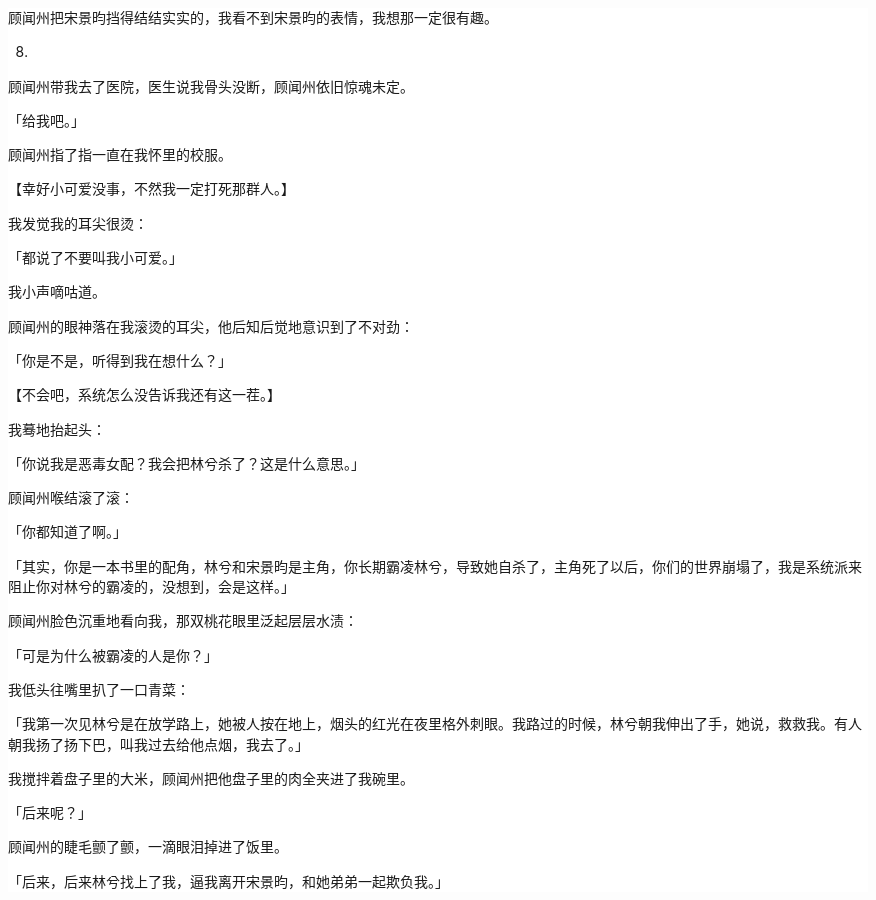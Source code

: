 顾闻州把宋景昀挡得结结实实的，我看不到宋景昀的表情，我想那一定很有趣。


8.


顾闻州带我去了医院，医生说我骨头没断，顾闻州依旧惊魂未定。


「给我吧。」


顾闻州指了指一直在我怀里的校服。


【幸好小可爱没事，不然我一定打死那群人。】


我发觉我的耳尖很烫：


「都说了不要叫我小可爱。」


我小声嘀咕道。


顾闻州的眼神落在我滚烫的耳尖，他后知后觉地意识到了不对劲：


「你是不是，听得到我在想什么？」


【不会吧，系统怎么没告诉我还有这一茬。】


我蓦地抬起头：


「你说我是恶毒女配？我会把林兮杀了？这是什么意思。」


顾闻州喉结滚了滚：


「你都知道了啊。」


「其实，你是一本书里的配角，林兮和宋景昀是主角，你长期霸凌林兮，导致她自杀了，主角死了以后，你们的世界崩塌了，我是系统派来阻止你对林兮的霸凌的，没想到，会是这样。」


顾闻州脸色沉重地看向我，那双桃花眼里泛起层层水渍：


「可是为什么被霸凌的人是你？」


我低头往嘴里扒了一口青菜：


「我第一次见林兮是在放学路上，她被人按在地上，烟头的红光在夜里格外刺眼。我路过的时候，林兮朝我伸出了手，她说，救救我。有人朝我扬了扬下巴，叫我过去给他点烟，我去了。」


我搅拌着盘子里的大米，顾闻州把他盘子里的肉全夹进了我碗里。


「后来呢？」


顾闻州的睫毛颤了颤，一滴眼泪掉进了饭里。


「后来，后来林兮找上了我，逼我离开宋景昀，和她弟弟一起欺负我。」
